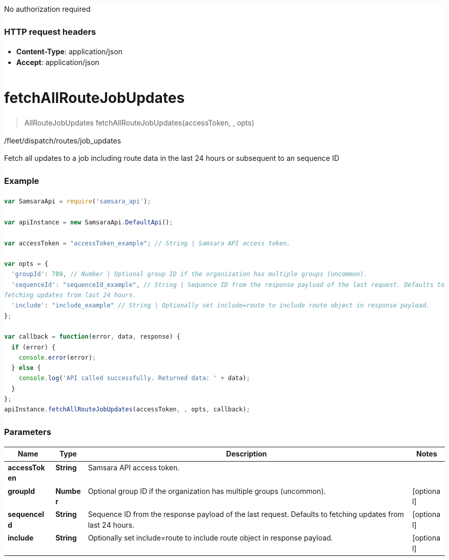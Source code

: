 No authorization required

### HTTP request headers

 - **Content-Type**: application/json
 - **Accept**: application/json

<a name="fetchAllRouteJobUpdates"></a>
# **fetchAllRouteJobUpdates**
> AllRouteJobUpdates fetchAllRouteJobUpdates(accessToken, , opts)

/fleet/dispatch/routes/job_updates

Fetch all updates to a job including route data in the last 24 hours or subsequent to an sequence ID

### Example
```javascript
var SamsaraApi = require('samsara_api');

var apiInstance = new SamsaraApi.DefaultApi();

var accessToken = "accessToken_example"; // String | Samsara API access token.

var opts = { 
  'groupId': 789, // Number | Optional group ID if the organization has multiple groups (uncommon).
  'sequenceId': "sequenceId_example", // String | Sequence ID from the response payload of the last request. Defaults to fetching updates from last 24 hours.
  'include': "include_example" // String | Optionally set include=route to include route object in response payload.
};

var callback = function(error, data, response) {
  if (error) {
    console.error(error);
  } else {
    console.log('API called successfully. Returned data: ' + data);
  }
};
apiInstance.fetchAllRouteJobUpdates(accessToken, , opts, callback);
```

### Parameters

Name | Type | Description  | Notes
------------- | ------------- | ------------- | -------------
 **accessToken** | **String**| Samsara API access token. | 
 **groupId** | **Number**| Optional group ID if the organization has multiple groups (uncommon). | [optional] 
 **sequenceId** | **String**| Sequence ID from the response payload of the last request. Defaults to fetching updates from last 24 hours. | [optional] 
 **include** | **String**| Optionally set include&#x3D;route to include route object in response payload. | [optional] 
